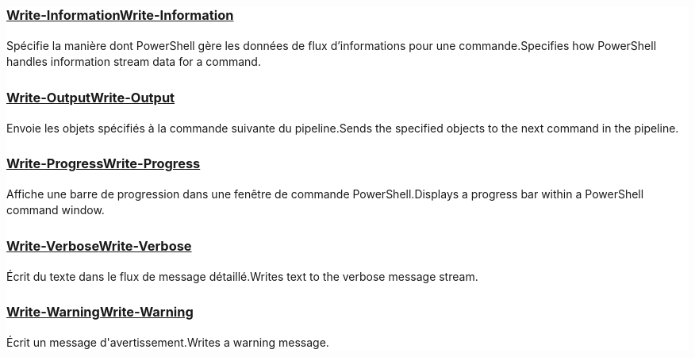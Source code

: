 ### [<span data-ttu-id="a2fd8-314">Write-Information</span><span class="sxs-lookup"><span data-stu-id="a2fd8-314">Write-Information</span></span>](Write-Information.md)
<span data-ttu-id="a2fd8-315">Spécifie la manière dont PowerShell gère les données de flux d’informations pour une commande.</span><span class="sxs-lookup"><span data-stu-id="a2fd8-315">Specifies how PowerShell handles information stream data for a command.</span></span>

### [<span data-ttu-id="a2fd8-316">Write-Output</span><span class="sxs-lookup"><span data-stu-id="a2fd8-316">Write-Output</span></span>](Write-Output.md)
<span data-ttu-id="a2fd8-317">Envoie les objets spécifiés à la commande suivante du pipeline.</span><span class="sxs-lookup"><span data-stu-id="a2fd8-317">Sends the specified objects to the next command in the pipeline.</span></span>

### [<span data-ttu-id="a2fd8-318">Write-Progress</span><span class="sxs-lookup"><span data-stu-id="a2fd8-318">Write-Progress</span></span>](Write-Progress.md)
<span data-ttu-id="a2fd8-319">Affiche une barre de progression dans une fenêtre de commande PowerShell.</span><span class="sxs-lookup"><span data-stu-id="a2fd8-319">Displays a progress bar within a PowerShell command window.</span></span>

### [<span data-ttu-id="a2fd8-320">Write-Verbose</span><span class="sxs-lookup"><span data-stu-id="a2fd8-320">Write-Verbose</span></span>](Write-Verbose.md)
<span data-ttu-id="a2fd8-321">Écrit du texte dans le flux de message détaillé.</span><span class="sxs-lookup"><span data-stu-id="a2fd8-321">Writes text to the verbose message stream.</span></span>

### [<span data-ttu-id="a2fd8-322">Write-Warning</span><span class="sxs-lookup"><span data-stu-id="a2fd8-322">Write-Warning</span></span>](Write-Warning.md)
<span data-ttu-id="a2fd8-323">Écrit un message d'avertissement.</span><span class="sxs-lookup"><span data-stu-id="a2fd8-323">Writes a warning message.</span></span>
